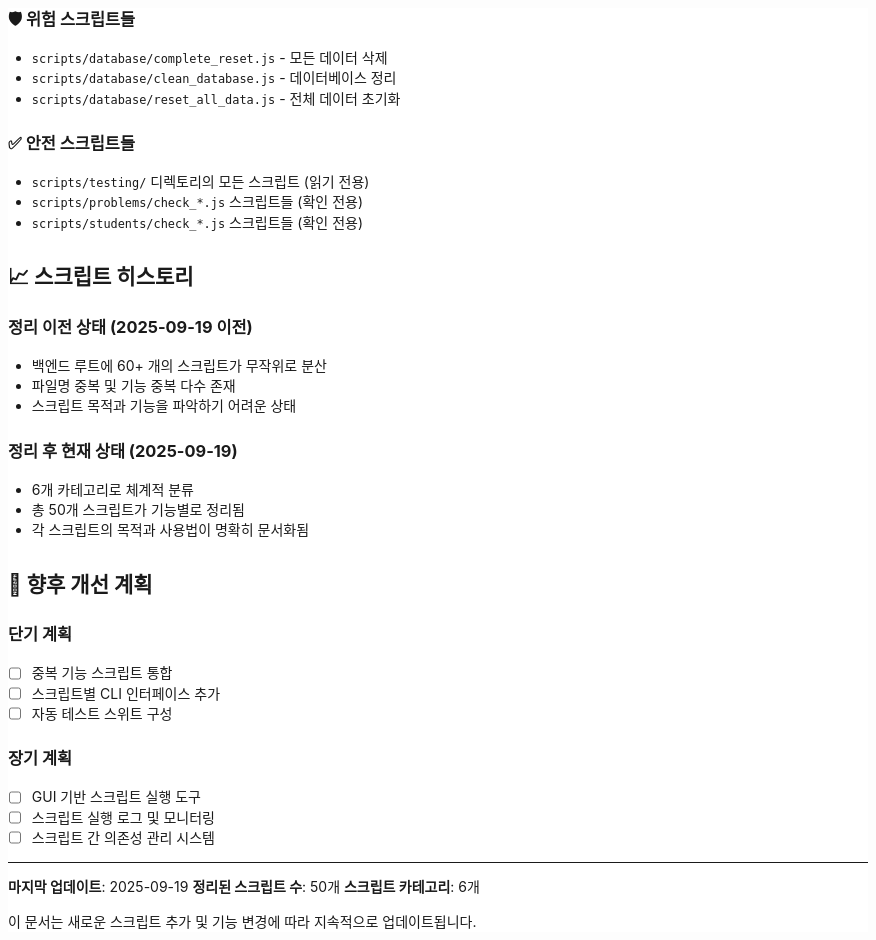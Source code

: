 ### 🛡️ 위험 스크립트들
- `scripts/database/complete_reset.js` - 모든 데이터 삭제
- `scripts/database/clean_database.js` - 데이터베이스 정리
- `scripts/database/reset_all_data.js` - 전체 데이터 초기화

### ✅ 안전 스크립트들
- `scripts/testing/` 디렉토리의 모든 스크립트 (읽기 전용)
- `scripts/problems/check_*.js` 스크립트들 (확인 전용)
- `scripts/students/check_*.js` 스크립트들 (확인 전용)

## 📈 스크립트 히스토리

### 정리 이전 상태 (2025-09-19 이전)
- 백엔드 루트에 60+ 개의 스크립트가 무작위로 분산
- 파일명 중복 및 기능 중복 다수 존재
- 스크립트 목적과 기능을 파악하기 어려운 상태

### 정리 후 현재 상태 (2025-09-19)
- 6개 카테고리로 체계적 분류
- 총 50개 스크립트가 기능별로 정리됨
- 각 스크립트의 목적과 사용법이 명확히 문서화됨

## 🔮 향후 개선 계획

### 단기 계획
- [ ] 중복 기능 스크립트 통합
- [ ] 스크립트별 CLI 인터페이스 추가
- [ ] 자동 테스트 스위트 구성

### 장기 계획
- [ ] GUI 기반 스크립트 실행 도구
- [ ] 스크립트 실행 로그 및 모니터링
- [ ] 스크립트 간 의존성 관리 시스템

---

**마지막 업데이트**: 2025-09-19
**정리된 스크립트 수**: 50개
**스크립트 카테고리**: 6개

이 문서는 새로운 스크립트 추가 및 기능 변경에 따라 지속적으로 업데이트됩니다.